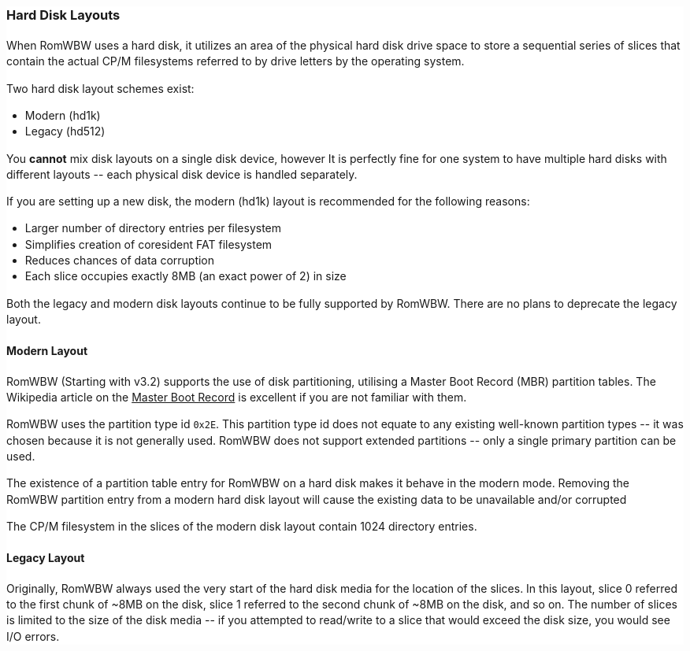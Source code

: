 ### Hard Disk Layouts

When RomWBW uses a hard disk, it utilizes an area of the physical hard 
disk drive space to store a sequential series of slices that contain the
actual CP/M filesystems referred to by drive letters by the operating 
system.

Two hard disk layout schemes exist:

* Modern (hd1k)
* Legacy (hd512)

You **cannot** mix disk layouts on a single disk device, 
however It is perfectly fine for one system to have
multiple hard disks with different layouts -- each physical disk
device is handled separately.

If you are setting up a new disk, the modern (hd1k) layout is
recommended for the following reasons:

* Larger number of directory entries per filesystem
* Simplifies creation of coresident FAT filesystem
* Reduces chances of data corruption
* Each slice occupies exactly 8MB (an exact power of 2) in size

Both the legacy and modern disk layouts continue to be fully supported
by RomWBW.  There are no plans to deprecate the legacy layout.  

#### Modern Layout

RomWBW (Starting with v3.2) supports the use of disk partitioning, 
utilising a Master Boot Record (MBR) partition tables.
The Wikipedia article on the
[Master Boot Record](https://en.wikipedia.org/wiki/Master_boot_record)
is excellent if you are not familiar with them. 

RomWBW uses the partition type id `0x2E`. This partition type id 
does not equate to any existing well-known
partition types -- it was chosen because it is not generally used.
RomWBW does not support extended partitions -- only a single
primary partition can be used.

The existence of a partition table entry for RomWBW on
a hard disk makes it behave in the modern mode. Removing the RomWBW 
partition entry from a modern hard disk layout 
will cause the existing data to be unavailable and/or corrupted

The CP/M filesystem in the slices of the modern disk layout 
contain 1024 directory entries.

#### Legacy Layout

Originally, RomWBW always used the very start of the hard disk media
for the location of the slices.  In this layout, slice 0 referred to
the first chunk of ~8MB on the disk, slice 1 referred to the second
chunk of ~8MB on the disk, and so on. The number of slices is limited
to the size of the disk media -- if you attempted to read/write to a
slice that would exceed the disk size, you would see I/O errors. 
